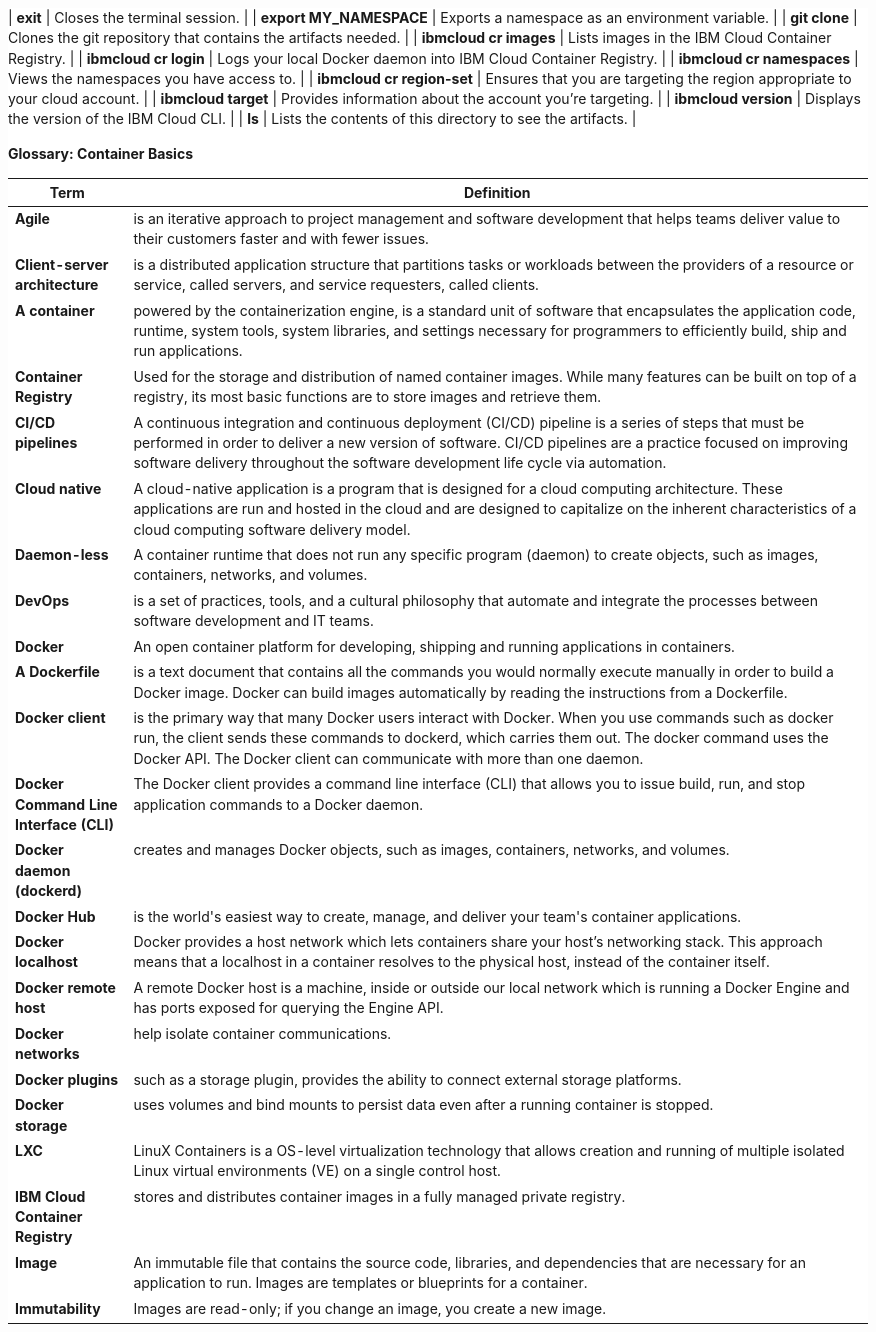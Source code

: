 | **exit**                        | Closes the terminal session.                                 |
| **export MY_NAMESPACE**         | Exports a namespace as an environment variable.              |
| **git clone**                   | Clones the git repository that contains the artifacts needed. |
| **ibmcloud cr images**          | Lists images in the IBM Cloud Container Registry.            |
| **ibmcloud cr login**           | Logs your local Docker daemon into IBM Cloud Container Registry. |
| **ibmcloud cr namespaces**      | Views the namespaces you have access to.                     |
| **ibmcloud cr region-set**      | Ensures that you are targeting the region appropriate to your cloud account. |
| **ibmcloud target**             | Provides information about the account you’re targeting.     |
| **ibmcloud version**            | Displays the version of the IBM Cloud CLI.                   |
| **ls**                          | Lists the contents of this directory to see the artifacts.   |

**Glossary: Container Basics**

| Term                                    | Definition                                                   |
| --------------------------------------- | ------------------------------------------------------------ |
| **Agile**                               | is an iterative approach to project management and software development that helps teams deliver value to their customers faster and with fewer issues. |
| **Client-server architecture**          | is a distributed application structure that partitions tasks or workloads between the providers of a resource or service, called servers, and service requesters, called clients. |
| **A container**                         | powered by the containerization engine, is a standard unit of software that encapsulates the application code, runtime, system tools, system libraries, and settings necessary for programmers to efficiently build, ship and run applications. |
| **Container Registry**                  | Used for the storage and distribution of named container images. While many features can be built on top of a registry, its most basic functions are to store images and retrieve them. |
| **CI/CD pipelines**                     | A continuous integration and continuous deployment (CI/CD) pipeline is a series of steps that must be performed in order to deliver a new version of software. CI/CD pipelines are a practice focused on improving software delivery throughout the software development life cycle via automation. |
| **Cloud native**                        | A cloud-native application is a program that is designed for a cloud computing architecture. These applications are run and hosted in the cloud and are designed to capitalize on the inherent characteristics of a cloud computing software delivery model. |
| **Daemon-less**                         | A container runtime that does not run any specific program (daemon) to create objects, such as images, containers, networks, and volumes. |
| **DevOps**                              | is a set of practices, tools, and a cultural philosophy that automate and integrate the processes between software development and IT teams. |
| **Docker**                              | An open container platform for developing, shipping and running applications in containers. |
| **A Dockerfile**                        | is a text document that contains all the commands you would normally execute manually in order to build a Docker image. Docker can build images automatically by reading the instructions from a Dockerfile. |
| **Docker client**                       | is the primary way that many Docker users interact with Docker. When you use commands such as docker run, the client sends these commands to dockerd, which carries them out. The docker command uses the Docker API. The Docker client can communicate with more than one daemon. |
| **Docker Command Line Interface (CLI)** | The Docker client provides a command line interface (CLI) that allows you to issue build, run, and stop application commands to a Docker daemon. |
| **Docker daemon (dockerd)**             | creates and manages Docker objects, such as images, containers, networks, and volumes. |
| **Docker Hub**                          | is the world's easiest way to create, manage, and deliver your team's container applications. |
| **Docker localhost**                    | Docker provides a host network which lets containers share your host’s networking stack. This approach means that a localhost in a container resolves to the physical host, instead of the container itself. |
| **Docker remote host**                  | A remote Docker host is a machine, inside or outside our local network which is running a Docker Engine and has ports exposed for querying the Engine API. |
| **Docker networks**                     | help isolate container communications.                       |
| **Docker plugins**                      | such as a storage plugin, provides the ability to connect external storage platforms. |
| **Docker storage**                      | uses volumes and bind mounts to persist data even after a running container is stopped. |
| **LXC**                                 | LinuX Containers is a OS-level virtualization technology that allows creation and running of multiple isolated Linux virtual environments (VE) on a single control host. |
| **IBM Cloud Container Registry**        | stores and distributes container images in a fully managed private registry. |
| **Image**                               | An immutable file that contains the source code, libraries, and dependencies that are necessary for an application to run. Images are templates or blueprints for a container. |
| **Immutability**                        | Images are read-only; if you change an image, you create a new image. |